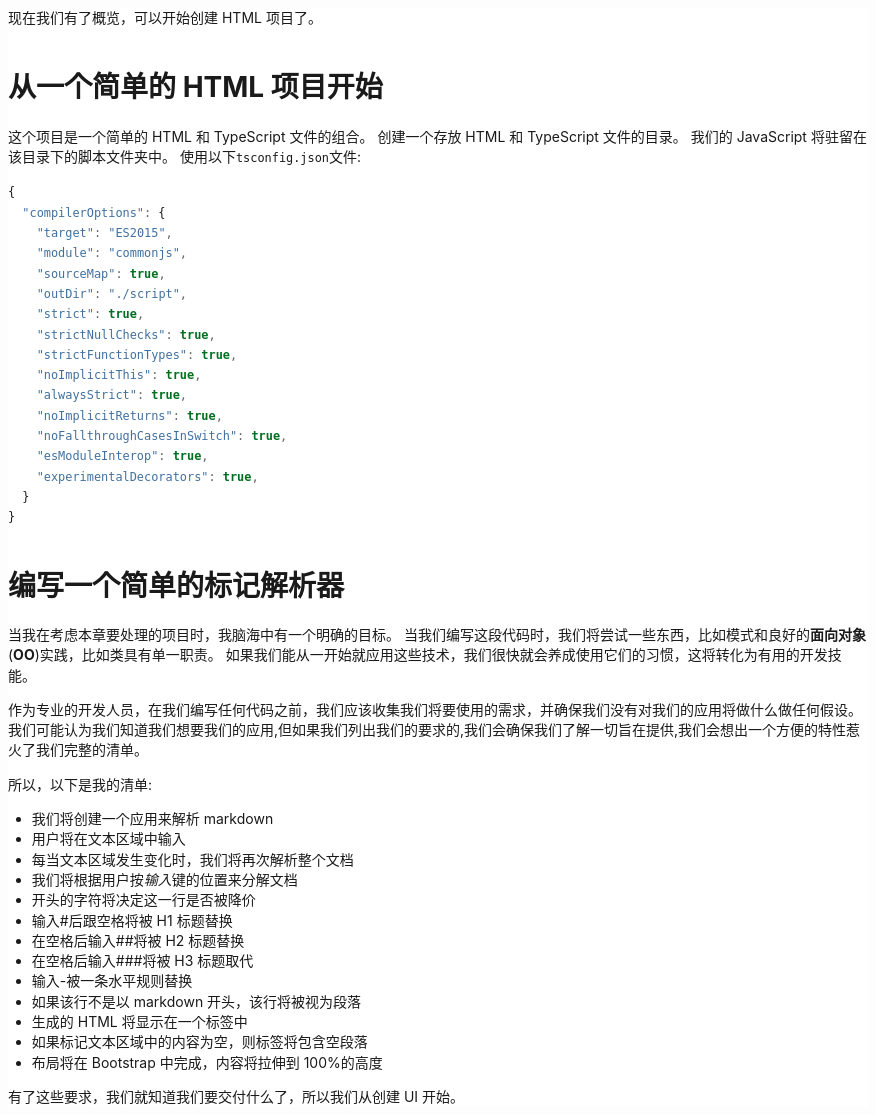 现在我们有了概览，可以开始创建 HTML 项目了。

# 从一个简单的 HTML 项目开始

这个项目是一个简单的 HTML 和 TypeScript 文件的组合。 创建一个存放 HTML 和 TypeScript 文件的目录。 我们的 JavaScript 将驻留在该目录下的脚本文件夹中。 使用以下`tsconfig.json`文件:

```js
{
  "compilerOptions": {
    "target": "ES2015", 
    "module": "commonjs", 
    "sourceMap": true, 
    "outDir": "./script", 
    "strict": true, 
    "strictNullChecks": true,
    "strictFunctionTypes": true,
    "noImplicitThis": true,
    "alwaysStrict": true,
    "noImplicitReturns": true,
    "noFallthroughCasesInSwitch": true,
    "esModuleInterop": true, 
    "experimentalDecorators": true,
  }
}
```

# 编写一个简单的标记解析器

当我在考虑本章要处理的项目时，我脑海中有一个明确的目标。 当我们编写这段代码时，我们将尝试一些东西，比如模式和良好的**面向对象**(**OO**)实践，比如类具有单一职责。 如果我们能从一开始就应用这些技术，我们很快就会养成使用它们的习惯，这将转化为有用的开发技能。

作为专业的开发人员，在我们编写任何代码之前，我们应该收集我们将要使用的需求，并确保我们没有对我们的应用将做什么做任何假设。 我们可能认为我们知道我们想要我们的应用,但如果我们列出我们的要求的,我们会确保我们了解一切旨在提供,我们会想出一个方便的特性惹火了我们完整的清单。

所以，以下是我的清单:

*   我们将创建一个应用来解析 markdown
*   用户将在文本区域中输入
*   每当文本区域发生变化时，我们将再次解析整个文档
*   我们将根据用户按*输入*键的位置来分解文档
*   开头的字符将决定这一行是否被降价
*   输入#后跟空格将被 H1 标题替换
*   在空格后输入##将被 H2 标题替换
*   在空格后输入###将被 H3 标题取代
*   输入-被一条水平规则替换
*   如果该行不是以 markdown 开头，该行将被视为段落
*   生成的 HTML 将显示在一个标签中
*   如果标记文本区域中的内容为空，则标签将包含空段落
*   布局将在 Bootstrap 中完成，内容将拉伸到 100%的高度

有了这些要求，我们就知道我们要交付什么了，所以我们从创建 UI 开始。
